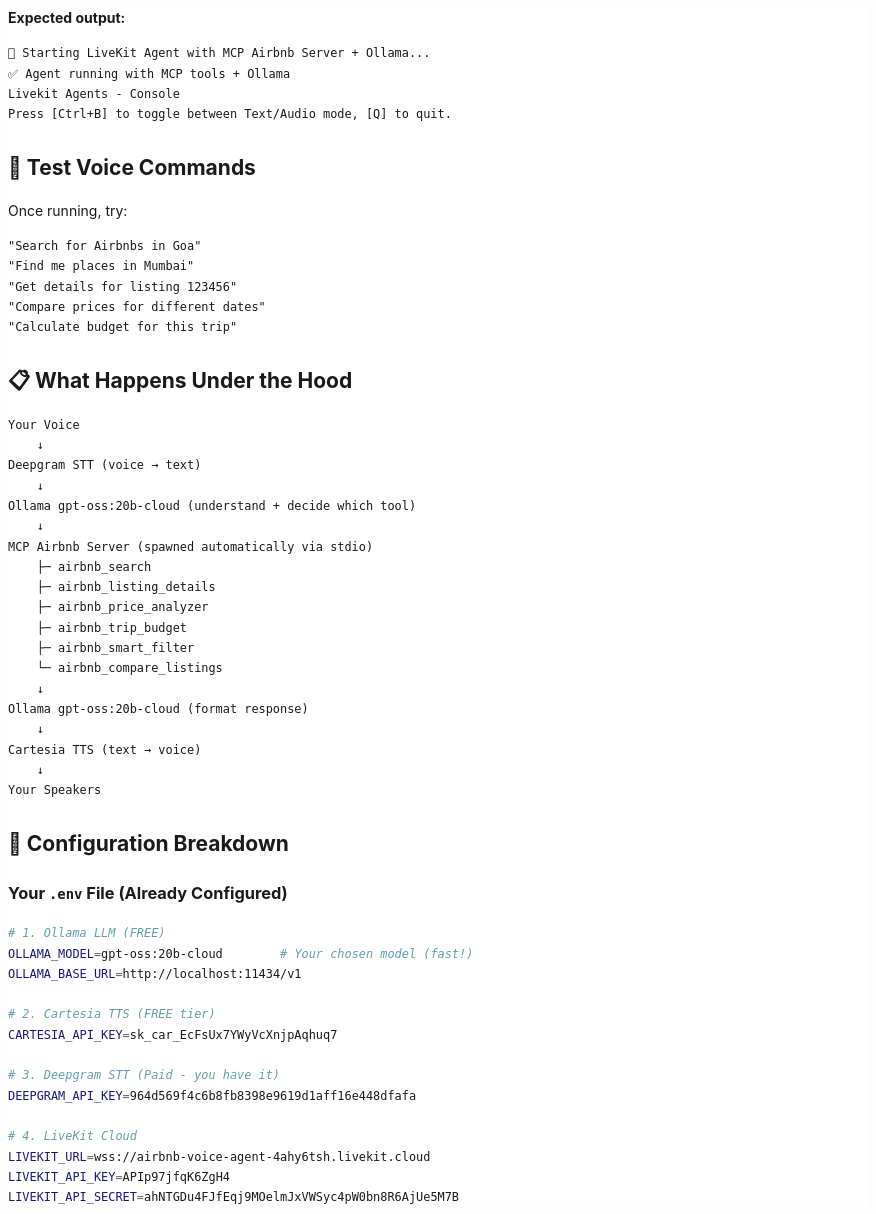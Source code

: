 **Expected output:**
```
🚀 Starting LiveKit Agent with MCP Airbnb Server + Ollama...
✅ Agent running with MCP tools + Ollama
Livekit Agents - Console
Press [Ctrl+B] to toggle between Text/Audio mode, [Q] to quit.
```

## 🎤 Test Voice Commands

Once running, try:

```
"Search for Airbnbs in Goa"
"Find me places in Mumbai"
"Get details for listing 123456"
"Compare prices for different dates"
"Calculate budget for this trip"
```

## 📋 What Happens Under the Hood

```
Your Voice
    ↓
Deepgram STT (voice → text)
    ↓
Ollama gpt-oss:20b-cloud (understand + decide which tool)
    ↓
MCP Airbnb Server (spawned automatically via stdio)
    ├─ airbnb_search
    ├─ airbnb_listing_details
    ├─ airbnb_price_analyzer
    ├─ airbnb_trip_budget
    ├─ airbnb_smart_filter
    └─ airbnb_compare_listings
    ↓
Ollama gpt-oss:20b-cloud (format response)
    ↓
Cartesia TTS (text → voice)
    ↓
Your Speakers
```

## 🔧 Configuration Breakdown

### Your `.env` File (Already Configured)

```bash
# 1. Ollama LLM (FREE)
OLLAMA_MODEL=gpt-oss:20b-cloud        # Your chosen model (fast!)
OLLAMA_BASE_URL=http://localhost:11434/v1

# 2. Cartesia TTS (FREE tier)
CARTESIA_API_KEY=sk_car_EcFsUx7YWyVcXnjpAqhuq7

# 3. Deepgram STT (Paid - you have it)
DEEPGRAM_API_KEY=964d569f4c6b8fb8398e9619d1aff16e448dfafa

# 4. LiveKit Cloud
LIVEKIT_URL=wss://airbnb-voice-agent-4ahy6tsh.livekit.cloud
LIVEKIT_API_KEY=APIp97jfqK6ZgH4
LIVEKIT_API_SECRET=ahNTGDu4FJfEqj9MOelmJxVWSyc4pW0bn8R6AjUe5M7B
```
